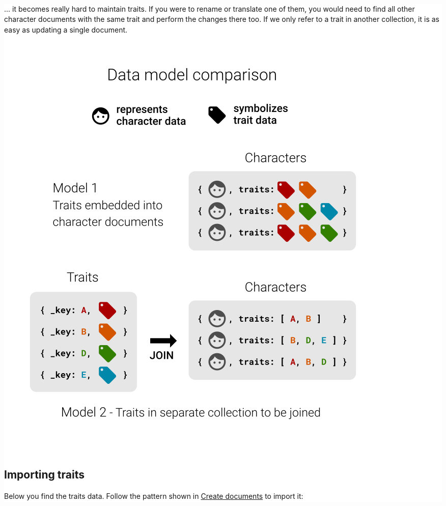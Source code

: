 ... it becomes really hard to maintain traits. If you were to rename or
translate one of them, you would need to find all other character documents
with the same trait and perform the changes there too. If we only refer to a
trait in another collection, it is as easy as updating a single document.



![Data model comparison](Comparison_DataModels.png)

Importing traits
----------------

Below you find the traits data. Follow the pattern shown in
[Create documents](CRUD.md#create-documents) to import it:

